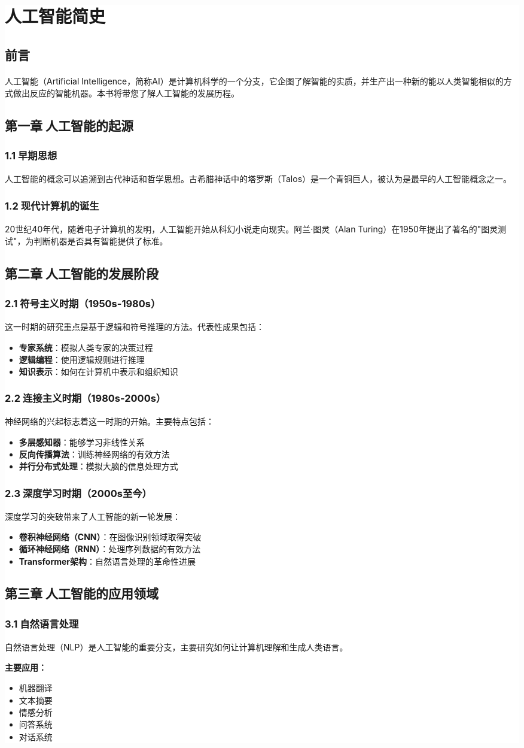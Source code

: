 # 人工智能简史

## 前言

人工智能（Artificial Intelligence，简称AI）是计算机科学的一个分支，它企图了解智能的实质，并生产出一种新的能以人类智能相似的方式做出反应的智能机器。本书将带您了解人工智能的发展历程。

## 第一章 人工智能的起源

### 1.1 早期思想

人工智能的概念可以追溯到古代神话和哲学思想。古希腊神话中的塔罗斯（Talos）是一个青铜巨人，被认为是最早的人工智能概念之一。

### 1.2 现代计算机的诞生

20世纪40年代，随着电子计算机的发明，人工智能开始从科幻小说走向现实。阿兰·图灵（Alan Turing）在1950年提出了著名的"图灵测试"，为判断机器是否具有智能提供了标准。

## 第二章 人工智能的发展阶段

### 2.1 符号主义时期（1950s-1980s）

这一时期的研究重点是基于逻辑和符号推理的方法。代表性成果包括：

- **专家系统**：模拟人类专家的决策过程
- **逻辑编程**：使用逻辑规则进行推理
- **知识表示**：如何在计算机中表示和组织知识

### 2.2 连接主义时期（1980s-2000s）

神经网络的兴起标志着这一时期的开始。主要特点包括：

- **多层感知器**：能够学习非线性关系
- **反向传播算法**：训练神经网络的有效方法
- **并行分布式处理**：模拟大脑的信息处理方式

### 2.3 深度学习时期（2000s至今）

深度学习的突破带来了人工智能的新一轮发展：

- **卷积神经网络（CNN）**：在图像识别领域取得突破
- **循环神经网络（RNN）**：处理序列数据的有效方法
- **Transformer架构**：自然语言处理的革命性进展

## 第三章 人工智能的应用领域

### 3.1 自然语言处理

自然语言处理（NLP）是人工智能的重要分支，主要研究如何让计算机理解和生成人类语言。

**主要应用：**
- 机器翻译
- 文本摘要
- 情感分析
- 问答系统
- 对话系统
